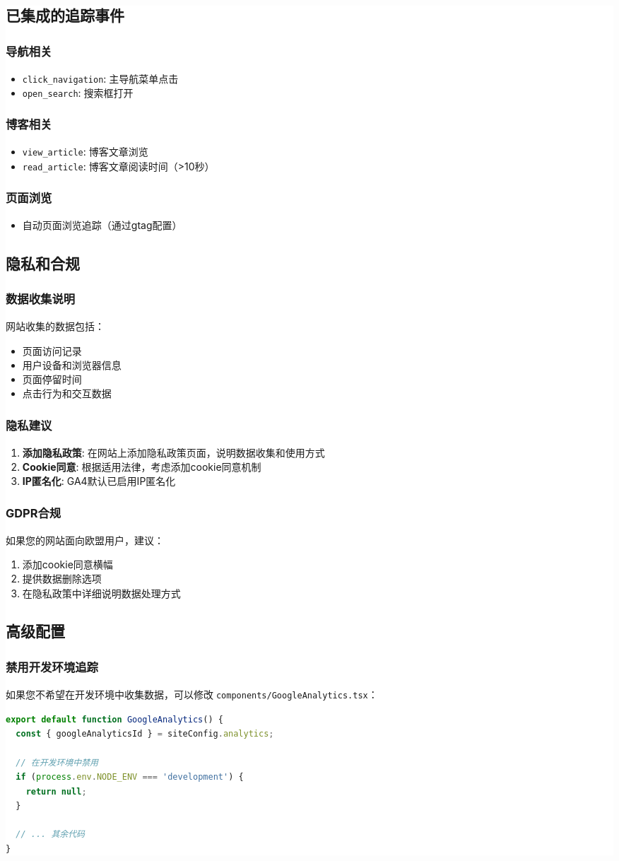 ## 已集成的追踪事件

### 导航相关
- `click_navigation`: 主导航菜单点击
- `open_search`: 搜索框打开

### 博客相关
- `view_article`: 博客文章浏览
- `read_article`: 博客文章阅读时间（>10秒）

### 页面浏览
- 自动页面浏览追踪（通过gtag配置）

## 隐私和合规

### 数据收集说明

网站收集的数据包括：
- 页面访问记录
- 用户设备和浏览器信息
- 页面停留时间
- 点击行为和交互数据

### 隐私建议

1. **添加隐私政策**: 在网站上添加隐私政策页面，说明数据收集和使用方式
2. **Cookie同意**: 根据适用法律，考虑添加cookie同意机制
3. **IP匿名化**: GA4默认已启用IP匿名化

### GDPR合规

如果您的网站面向欧盟用户，建议：

1. 添加cookie同意横幅
2. 提供数据删除选项
3. 在隐私政策中详细说明数据处理方式

## 高级配置

### 禁用开发环境追踪

如果您不希望在开发环境中收集数据，可以修改 `components/GoogleAnalytics.tsx`：

```typescript
export default function GoogleAnalytics() {
  const { googleAnalyticsId } = siteConfig.analytics;

  // 在开发环境中禁用
  if (process.env.NODE_ENV === 'development') {
    return null;
  }

  // ... 其余代码
}
```
